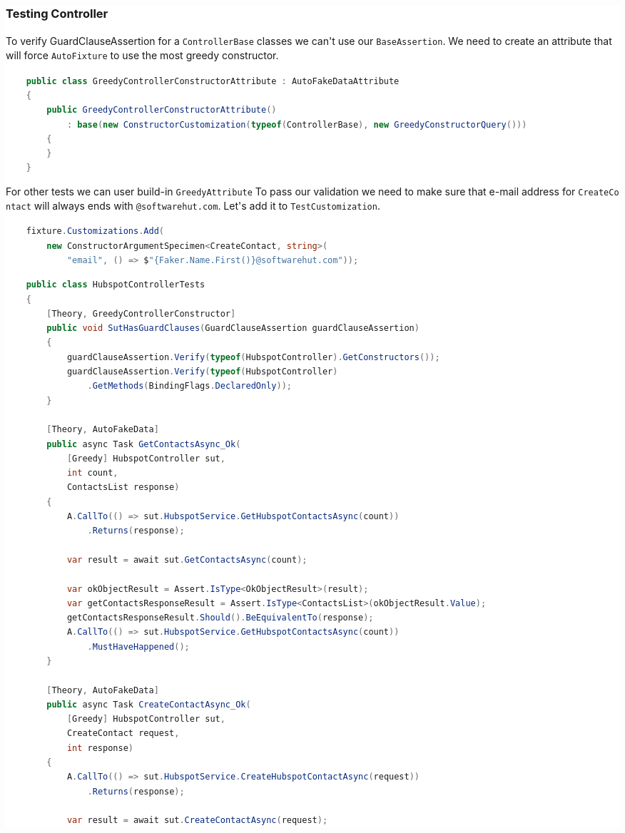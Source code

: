 ### Testing Controller
To verify GuardClauseAssertion for a `ControllerBase` classes we can't use our `BaseAssertion`.
We need to create an attribute that will force `AutoFixture` to use the most greedy constructor.

```csharp
    public class GreedyControllerConstructorAttribute : AutoFakeDataAttribute
    {
        public GreedyControllerConstructorAttribute()
            : base(new ConstructorCustomization(typeof(ControllerBase), new GreedyConstructorQuery()))
        {
        }
    }
```

For other tests we can user build-in `GreedyAttribute`
To pass our validation we need to make sure that e-mail address for `CreateContact` will always ends with `@softwarehut.com`.
Let's add it to `TestCustomization`.

```csharp
    fixture.Customizations.Add(
        new ConstructorArgumentSpecimen<CreateContact, string>(
            "email", () => $"{Faker.Name.First()}@softwarehut.com"));
```

```csharp
    public class HubspotControllerTests
    {
        [Theory, GreedyControllerConstructor]
        public void SutHasGuardClauses(GuardClauseAssertion guardClauseAssertion)
        {
            guardClauseAssertion.Verify(typeof(HubspotController).GetConstructors());
            guardClauseAssertion.Verify(typeof(HubspotController)
                .GetMethods(BindingFlags.DeclaredOnly));
        }

        [Theory, AutoFakeData]
        public async Task GetContactsAsync_Ok(
            [Greedy] HubspotController sut,
            int count,
            ContactsList response)
        {
            A.CallTo(() => sut.HubspotService.GetHubspotContactsAsync(count))
                .Returns(response);

            var result = await sut.GetContactsAsync(count);

            var okObjectResult = Assert.IsType<OkObjectResult>(result);
            var getContactsResponseResult = Assert.IsType<ContactsList>(okObjectResult.Value);
            getContactsResponseResult.Should().BeEquivalentTo(response);
            A.CallTo(() => sut.HubspotService.GetHubspotContactsAsync(count))
                .MustHaveHappened();
        }

        [Theory, AutoFakeData]
        public async Task CreateContactAsync_Ok(
            [Greedy] HubspotController sut,
            CreateContact request,
            int response)
        {
            A.CallTo(() => sut.HubspotService.CreateHubspotContactAsync(request))
                .Returns(response);

            var result = await sut.CreateContactAsync(request);

```